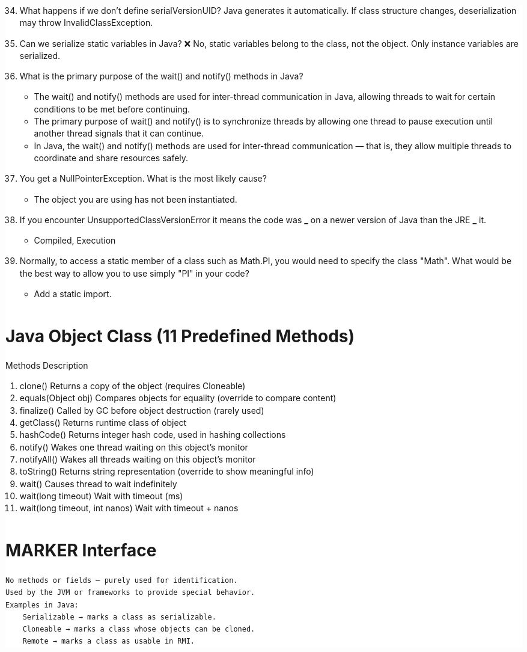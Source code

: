 34. What happens if we don’t define serialVersionUID?
    Java generates it automatically.
    If class structure changes, deserialization may throw InvalidClassException.

35. Can we serialize static variables in Java?
    ❌ No, static variables belong to the class, not the object.
    Only instance variables are serialized.

36. What is the primary purpose of the wait() and notify() methods in Java?
    - The wait() and notify() methods are used for inter-thread communication in Java, allowing threads to wait for certain conditions to be met before continuing.
    - The primary purpose of wait() and notify() is to synchronize threads by allowing one thread to pause execution until another thread signals that it can continue.
    - In Java, the wait() and notify() methods are used for inter-thread communication — that is, they allow multiple threads to coordinate and share resources safely.

37. You get a NullPointerException. What is the most likely cause?
    - The object you are using has not been instantiated.

38. If you encounter UnsupportedClassVersionError it means the code was **\_** on a newer version of Java than the JRE **\_** it.
    - Compiled, Execution

39. Normally, to access a static member of a class such as Math.PI, you would need to specify the class "Math". What would be the best way to allow you to use simply "PI" in your code?
    - Add a static import.




# Java Object Class (11 Predefined Methods)

Methods	Description
1. clone()	            Returns a copy of the object (requires Cloneable)
2. equals(Object obj)	Compares objects for equality (override to compare content)
3. finalize()	        Called by GC before object destruction (rarely used)
4. getClass()	        Returns runtime class of object
5. hashCode()	        Returns integer hash code, used in hashing collections
6. notify()	        Wakes one thread waiting on this object’s monitor
7. notifyAll()	        Wakes all threads waiting on this object’s monitor
8. toString()	        Returns string representation (override to show meaningful info)
9. wait()	            Causes thread to wait indefinitely
10. wait(long timeout)	Wait with timeout (ms)
11. wait(long timeout, int nanos)	Wait with timeout + nanos

# MARKER Interface
    No methods or fields – purely used for identification.
    Used by the JVM or frameworks to provide special behavior.
    Examples in Java:
        Serializable → marks a class as serializable.
        Cloneable → marks a class whose objects can be cloned.
        Remote → marks a class as usable in RMI.
